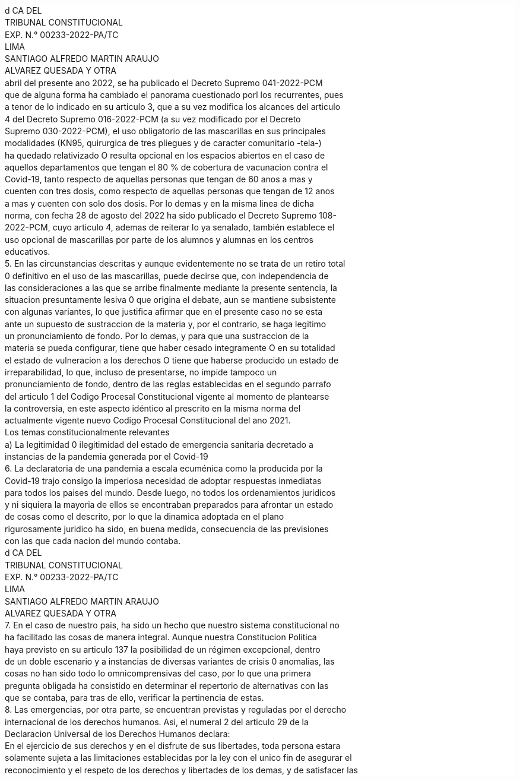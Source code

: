 d CA DEL  
TRIBUNAL CONSTITUCIONAL  
EXP. N.° 00233-2022-PA/TC  
LIMA  
SANTIAGO ALFREDO MARTIN ARAUJO  
ALVAREZ QUESADA Y OTRA  
abril del presente ano 2022, se ha publicado el Decreto Supremo 041-2022-PCM  
que de alguna forma ha cambiado el panorama cuestionado porl los recurrentes, pues  
a tenor de lo indicado en su articulo 3, que a su vez modifica los alcances del articulo  
4 del Decreto Supremo 016-2022-PCM (a su vez modificado por el Decreto  
Supremo 030-2022-PCM), el uso obligatorio de las mascarillas en sus principales  
modalidades (KN95, quirurgica de tres pliegues y de caracter comunitario -tela-)  
ha quedado relativizado O resulta opcional en los espacios abiertos en el caso de  
aquellos departamentos que tengan el 80 % de cobertura de vacunacion contra el  
Covid-19, tanto respecto de aquellas personas que tengan de 60 anos a mas y  
cuenten con tres dosis, como respecto de aquellas personas que tengan de 12 anos  
a mas y cuenten con solo dos dosis. Por lo demas y en la misma linea de dicha  
norma, con fecha 28 de agosto del 2022 ha sido publicado el Decreto Supremo 108-  
2022-PCM, cuyo articulo 4, ademas de reiterar lo ya senalado, también establece el  
uso opcional de mascarillas por parte de los alumnos y alumnas en los centros  
educativos.  
5. En las circunstancias descritas y aunque evidentemente no se trata de un retiro total  
0 definitivo en el uso de las mascarillas, puede decirse que, con independencia de  
las consideraciones a las que se arribe finalmente mediante la presente sentencia, la  
situacion presuntamente lesiva 0 que origina el debate, aun se mantiene subsistente  
con algunas variantes, lo que justifica afirmar que en el presente caso no se esta  
ante un supuesto de sustraccion de la materia y, por el contrario, se haga legitimo  
un pronunciamiento de fondo. Por lo demas, y para que una sustraccion de la  
materia se pueda configurar, tiene que haber cesado integramente O en su totalidad  
el estado de vulneracion a los derechos O tiene que haberse producido un estado de  
irreparabilidad, lo que, incluso de presentarse, no impide tampoco un  
pronunciamiento de fondo, dentro de las reglas establecidas en el segundo parrafo  
del articulo 1 del Codigo Procesal Constitucional vigente al momento de plantearse  
la controversia, en este aspecto idéntico al prescrito en la misma norma del  
actualmente vigente nuevo Codigo Procesal Constitucional del ano 2021.  
Los temas constitucionalmente relevantes  
a) La legitimidad 0 ilegitimidad del estado de emergencia sanitaria decretado a  
instancias de la pandemia generada por el Covid-19  
6. La declaratoria de una pandemia a escala ecuménica como la producida por la  
Covid-19 trajo consigo la imperiosa necesidad de adoptar respuestas inmediatas  
para todos los paises del mundo. Desde luego, no todos los ordenamientos juridicos  
y ni siquiera la mayoria de ellos se encontraban preparados para afrontar un estado  
de cosas como el descrito, por lo que la dinamica adoptada en el plano  
rigurosamente juridico ha sido, en buena medida, consecuencia de las previsiones  
con las que cada nacion del mundo contaba.  
d CA DEL  
TRIBUNAL CONSTITUCIONAL  
EXP. N.° 00233-2022-PA/TC  
LIMA  
SANTIAGO ALFREDO MARTIN ARAUJO  
ALVAREZ QUESADA Y OTRA  
7. En el caso de nuestro pais, ha sido un hecho que nuestro sistema constitucional no  
ha facilitado las cosas de manera integral. Aunque nuestra Constitucion Politica  
haya previsto en su articulo 137 la posibilidad de un régimen excepcional, dentro  
de un doble escenario y a instancias de diversas variantes de crisis 0 anomalias, las  
cosas no han sido todo lo omnicomprensivas del caso, por lo que una primera  
pregunta obligada ha consistido en determinar el repertorio de alternativas con las  
que se contaba, para tras de ello, verificar la pertinencia de estas.  
8. Las emergencias, por otra parte, se encuentran previstas y reguladas por el derecho  
internacional de los derechos humanos. Asi, el numeral 2 del articulo 29 de la  
Declaracion Universal de los Derechos Humanos declara:  
En el ejercicio de sus derechos y en el disfrute de sus libertades, toda persona estara  
solamente sujeta a las limitaciones establecidas por la ley con el unico fin de asegurar el  
reconocimiento y el respeto de los derechos y libertades de los demas, y de satisfacer las  